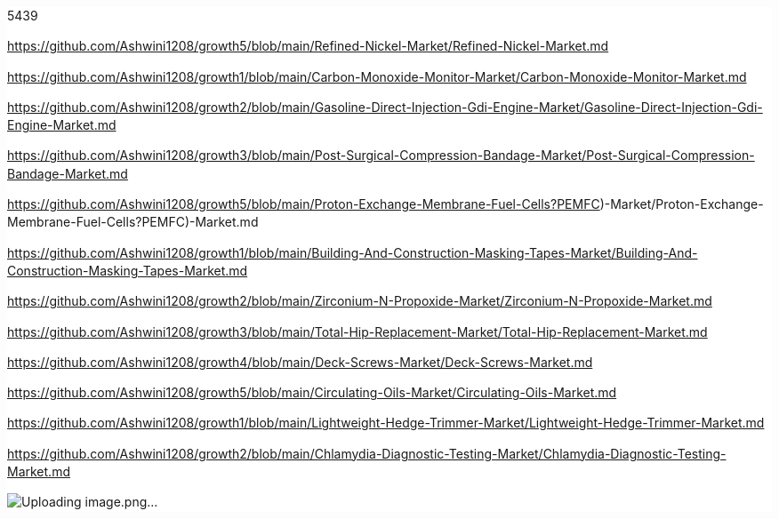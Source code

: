 5439</p><p><a href="https://github.com/Ashwini1208/growth5/blob/main/Refined-Nickel-Market/Refined-Nickel-Market.md">https://github.com/Ashwini1208/growth5/blob/main/Refined-Nickel-Market/Refined-Nickel-Market.md</a></p><p><a href="https://github.com/Ashwini1208/growth1/blob/main/Carbon-Monoxide-Monitor-Market/Carbon-Monoxide-Monitor-Market.md">https://github.com/Ashwini1208/growth1/blob/main/Carbon-Monoxide-Monitor-Market/Carbon-Monoxide-Monitor-Market.md</a></p><p><a href="https://github.com/Ashwini1208/growth2/blob/main/Gasoline-Direct-Injection-Gdi-Engine-Market/Gasoline-Direct-Injection-Gdi-Engine-Market.md">https://github.com/Ashwini1208/growth2/blob/main/Gasoline-Direct-Injection-Gdi-Engine-Market/Gasoline-Direct-Injection-Gdi-Engine-Market.md</a></p><p><a href="https://github.com/Ashwini1208/growth3/blob/main/Post-Surgical-Compression-Bandage-Market/Post-Surgical-Compression-Bandage-Market.md">https://github.com/Ashwini1208/growth3/blob/main/Post-Surgical-Compression-Bandage-Market/Post-Surgical-Compression-Bandage-Market.md</a></p><p><a href="https://github.com/Ashwini1208/growth5/blob/main/Proton-Exchange-Membrane-Fuel-Cells?PEMFC)-Market/Proton-Exchange-Membrane-Fuel-Cells?PEMFC)-Market.md">https://github.com/Ashwini1208/growth5/blob/main/Proton-Exchange-Membrane-Fuel-Cells?PEMFC)-Market/Proton-Exchange-Membrane-Fuel-Cells?PEMFC)-Market.md</a></p><p><a href="https://github.com/Ashwini1208/growth1/blob/main/Building-And-Construction-Masking-Tapes-Market/Building-And-Construction-Masking-Tapes-Market.md">https://github.com/Ashwini1208/growth1/blob/main/Building-And-Construction-Masking-Tapes-Market/Building-And-Construction-Masking-Tapes-Market.md</a></p><p><a href="https://github.com/Ashwini1208/growth2/blob/main/Zirconium-N-Propoxide-Market/Zirconium-N-Propoxide-Market.md">https://github.com/Ashwini1208/growth2/blob/main/Zirconium-N-Propoxide-Market/Zirconium-N-Propoxide-Market.md</a></p><p><a href="https://github.com/Ashwini1208/growth3/blob/main/Total-Hip-Replacement-Market/Total-Hip-Replacement-Market.md">https://github.com/Ashwini1208/growth3/blob/main/Total-Hip-Replacement-Market/Total-Hip-Replacement-Market.md</a></p><p><a href="https://github.com/Ashwini1208/growth4/blob/main/Deck-Screws-Market/Deck-Screws-Market.md">https://github.com/Ashwini1208/growth4/blob/main/Deck-Screws-Market/Deck-Screws-Market.md</a></p><p><a href="https://github.com/Ashwini1208/growth5/blob/main/Circulating-Oils-Market/Circulating-Oils-Market.md">https://github.com/Ashwini1208/growth5/blob/main/Circulating-Oils-Market/Circulating-Oils-Market.md</a></p><p><a href="https://github.com/Ashwini1208/growth1/blob/main/Lightweight-Hedge-Trimmer-Market/Lightweight-Hedge-Trimmer-Market.md">https://github.com/Ashwini1208/growth1/blob/main/Lightweight-Hedge-Trimmer-Market/Lightweight-Hedge-Trimmer-Market.md</a></p><p><a href="https://github.com/Ashwini1208/growth2/blob/main/Chlamydia-Diagnostic-Testing-Market/Chlamydia-Diagnostic-Testing-Market.md">https://github.com/Ashwini1208/growth2/blob/main/Chlamydia-Diagnostic-Testing-Market/Chlamydia-Diagnostic-Testing-Market.md</a></p>
![Uploading image.png…]()
